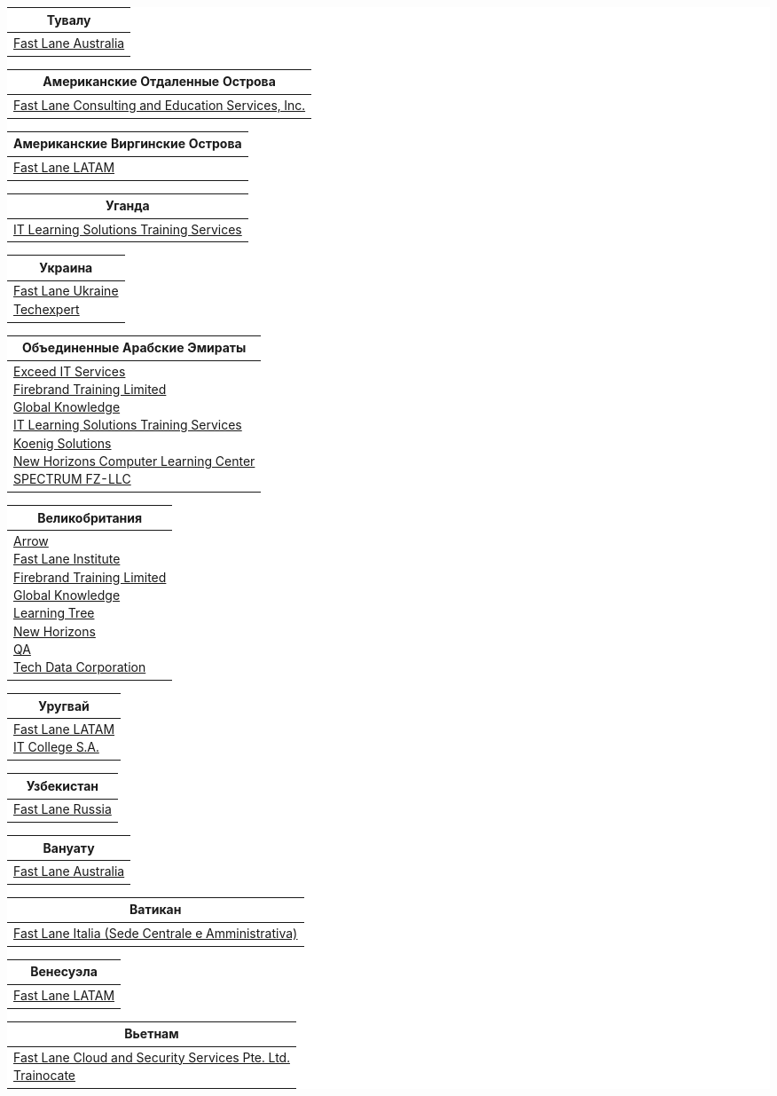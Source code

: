 | <a name="tuvalu"></a>Тувалу |
|-----------|
| [Fast Lane Australia](https://www.flanegroup.com.au/microsoft) |

| <a name="us-outlying-islands"></a>Американские Отдаленные Острова |
|-----------|
| [Fast Lane Consulting and Education Services, Inc.](https://www.fastlaneus.com/microsoft-training) |

| <a name="us-virgin-islands"></a>Американские Виргинские Острова |
|-----------|
| [Fast Lane LATAM](https://www.flane.com.pa/microsoft) |

| <a name="uganda"></a>Уганда |
|-----------|
| [IT Learning Solutions Training Services](https://www.itls.ae/microsoft) |

| <a name="ukraine"></a>Украина |
|-----------|
| [Fast Lane Ukraine](https://www.flane.com.ua/microsoft)   </br>[Techexpert](https://nt.ua/tag/microsoft) |

| <a name="united-arab-emirates"></a>Объединенные Арабские Эмираты |
|-----------|
| [Exceed IT Services](https://www.exceeders.com/azure-training)   </br>[Firebrand Training Limited](https://firebrand.training/ae/courses/microsoft)   </br>[Global Knowledge](https://www.globalknowledge.com/en-ae/training/courses/technology-providers/microsoft?OrderBy=ASC&PerPage=20&Page=1&Classes=&Keyword=&CurrentItemId=%7B4567342A-4F50-4FDE-99C2-5C7F608CB4ED%7D)   </br>[IT Learning Solutions Training Services](https://www.itls.ae/microsoft)   </br>[Koenig Solutions](https://www.koenig-solutions.com/azureskills-training-certification-course.aspx)   </br>[New Horizons Computer Learning Center](https://www.newhorizons.com/mspartner)   </br>[SPECTRUM FZ-LLC](http://www.spectrumme.com/AzureRoleBasedTraining) |

| <a name="united-kingdom"></a>Великобритания |
|-----------|
| [Arrow](https://edu.arrow.com/uk/c/index.html/463/microsoft-modern-workplace)   </br>[Fast Lane Institute](https://www.flane.co.uk/microsoft)   </br>[Firebrand Training Limited](https://firebrand.training/uk/courses/microsoft)   </br>[Global Knowledge](https://www.globalknowledge.com/en-gb/training/courses/technology-providers/microsoft?OrderBy=ASC&PerPage=20&Page=1&Classes=&Keyword=&CurrentItemId=%7B4567342A-4F50-4FDE-99C2-5C7F608CB4ED%7D)   </br>[Learning Tree](https://www.learningtree.co.uk/training-directory/microsoft-training/)   </br>[New Horizons](https://www.newhorizons.com/mspartner)   </br>[QA](https://www.qa.com/microsoft)   </br>[Tech Data Corporation](https://academy.techdata.com/uk/vendor/microsoft/training/) |
        
| <a name="uruguay"></a>Уругвай |
|-----------|
| [Fast Lane LATAM](https://www.flane.com.pa/microsoft)</br>[IT College S.A.](http://thellpa.com/members/itcollege/microsoft) |

| <a name="uzbekistan"></a>Узбекистан |
|-----------|
| [Fast Lane Russia](https://www.flane.ru/microsoft) |

| <a name="vanuatu"></a>Вануату |
|-----------|
| [Fast Lane Australia](https://www.flanegroup.com.au/microsoft) |

| <a name="vatican-city"></a>Ватикан |
|-----------|
| [Fast Lane Italia (Sede Centrale e Amministrativa)](https://www.flane.it/microsoft) |

| <a name="venezuela"></a>Венесуэла |
|-----------|
| [Fast Lane LATAM](https://www.flane.com.pa/microsoft) |

| <a name="vietnam"></a>Вьетнам |
|-----------|
| [Fast Lane Cloud and Security Services Pte. Ltd.](https://www.itls.io/microsoft) </br>[Trainocate](https://trainocate.com/courses/Microsoft) |
